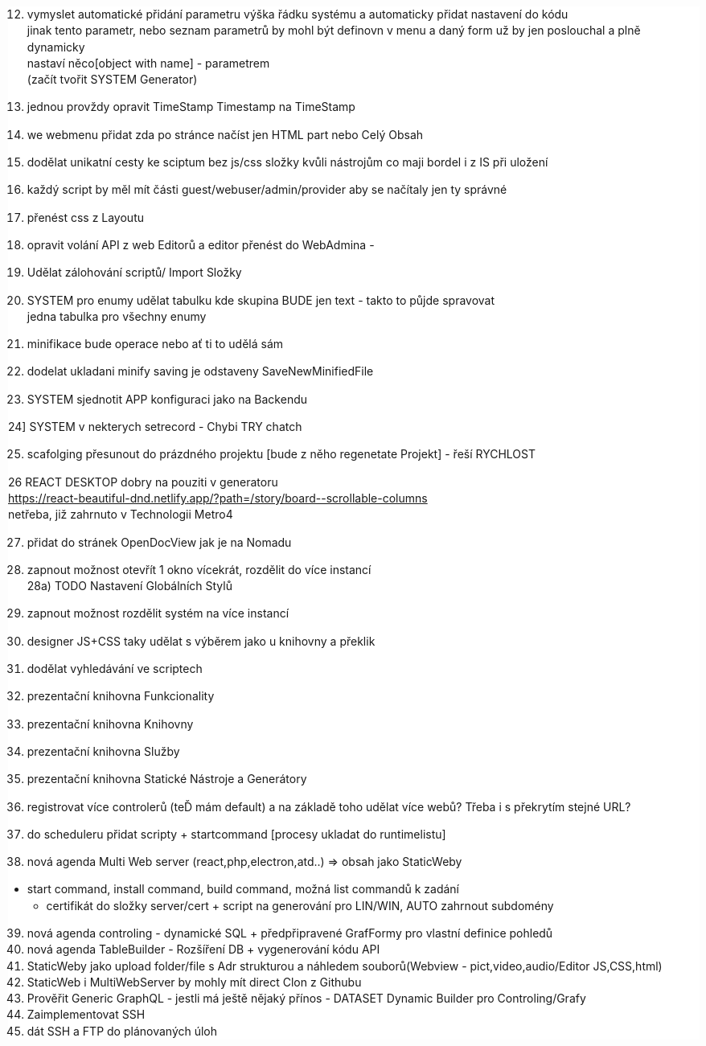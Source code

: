 12) vymyslet automatické přidání parametru výška řádku systému a automaticky přidat nastavení do kódu    
jinak tento parametr, nebo seznam parametrů by mohl být definovn v menu a daný form už by jen poslouchal a plně dynamicky    
nastaví něco[object with name] - parametrem    
(začít tvořit SYSTEM Generator)    
    
13) jednou provždy opravit TimeStamp Timestamp na TimeStamp    
    
14)  we webmenu přidat zda po stránce načíst jen HTML part nebo Celý Obsah    
    
15) dodělat unikatní cesty ke sciptum bez js/css složky kvůli nástrojům co maji bordel i z IS při uložení    
    
16) každý script by měl mít části guest/webuser/admin/provider aby se načítaly jen ty správné    
    
17) přenést css z Layoutu    
    
18) opravit volání API z web Editorů a editor přenést do WebAdmina  -    
    
19) Udělat zálohování scriptů/ Import Složky    
    
20) SYSTEM pro enumy udělat tabulku kde skupina BUDE jen text - takto to půjde spravovat    
 jedna tabulka pro všechny enumy    
    
21) minifikace bude operace nebo ať ti to udělá sám    
22) dodelat ukladani minify saving je odstaveny SaveNewMinifiedFile    
    
23) SYSTEM sjednotit APP konfiguraci jako na Backendu    
    
24] SYSTEM v nekterych setrecord - Chybi TRY chatch    
    
    
25) scafolging přesunout do prázdného projektu [bude z něho regenetate Projekt] - řeší RYCHLOST    
    
26 REACT DESKTOP dobry na pouziti v generatoru    
https://react-beautiful-dnd.netlify.app/?path=/story/board--scrollable-columns    
netřeba, již zahrnuto v Technologii Metro4    
    
27) přidat do stránek OpenDocView jak je na Nomadu    
    
28) zapnout možnost otevřít 1 okno vícekrát, rozdělit do více instancí    
28a) TODO Nastavení Globálních Stylů    
    
29) zapnout možnost rozdělit systém na více instancí    
    
30) designer JS+CSS taky udělat s výběrem jako u knihovny a překlik    
31) dodělat vyhledávání ve scriptech    
    
32) prezentační knihovna Funkcionality    
33) prezentační knihovna Knihovny    
34) prezentační knihovna Služby    
35) prezentační knihovna Statické Nástroje a Generátory    
36) registrovat více controlerů (teĎ mám default) a na základě toho udělat více webů? Třeba i s překrytím stejné URL?    
    
37) do scheduleru přidat scripty + startcommand [procesy ukladat do runtimelistu]    
38) nová agenda Multi Web server (react,php,electron,atd..) => obsah jako StaticWeby    
 - start command, install command, build command, možná list commandů k zadání    
    - certifikát do složky server/cert + script na generování pro LIN/WIN, AUTO zahrnout subdomény    
39) nová agenda controling - dynamické SQL + předpřipravené GrafFormy pro vlastní definice pohledů    
40) nová agenda TableBuilder - Rozšíření DB + vygenerování kódu API    
41) StaticWeby jako upload folder/file s Adr strukturou a náhledem souborů(Webview - pict,video,audio/Editor JS,CSS,html)    
42) StaticWeb i MultiWebServer by mohly mít direct Clon z Githubu    
43) Prověřit Generic GraphQL - jestli má ještě nějaký přínos - DATASET Dynamic Builder pro Controling/Grafy    
44) Zaimplementovat SSH    
45) dát SSH a FTP do plánovaných úloh    
    